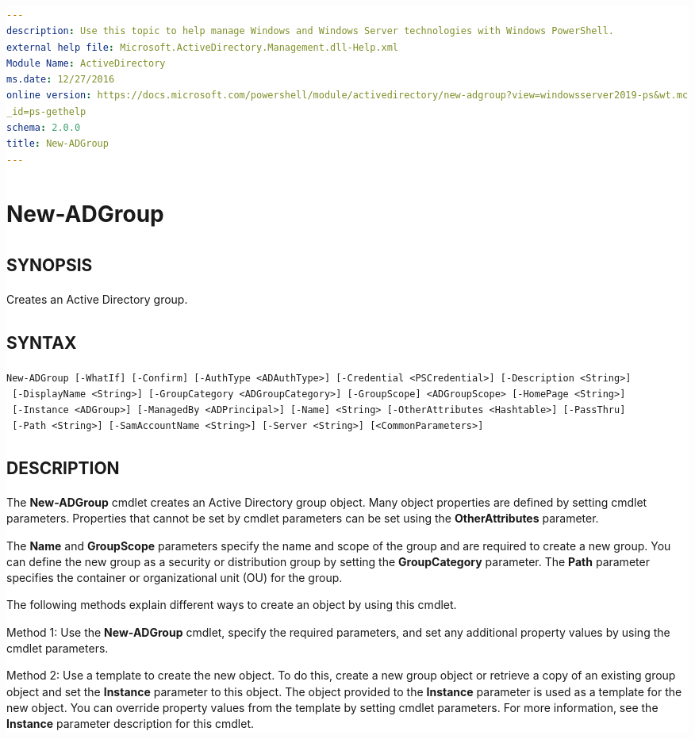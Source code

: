 ```yaml
---
description: Use this topic to help manage Windows and Windows Server technologies with Windows PowerShell.
external help file: Microsoft.ActiveDirectory.Management.dll-Help.xml
Module Name: ActiveDirectory
ms.date: 12/27/2016
online version: https://docs.microsoft.com/powershell/module/activedirectory/new-adgroup?view=windowsserver2019-ps&wt.mc_id=ps-gethelp
schema: 2.0.0
title: New-ADGroup
---
```


# New-ADGroup

## SYNOPSIS
Creates an Active Directory group.

## SYNTAX

```
New-ADGroup [-WhatIf] [-Confirm] [-AuthType <ADAuthType>] [-Credential <PSCredential>] [-Description <String>]
 [-DisplayName <String>] [-GroupCategory <ADGroupCategory>] [-GroupScope] <ADGroupScope> [-HomePage <String>]
 [-Instance <ADGroup>] [-ManagedBy <ADPrincipal>] [-Name] <String> [-OtherAttributes <Hashtable>] [-PassThru]
 [-Path <String>] [-SamAccountName <String>] [-Server <String>] [<CommonParameters>]
```

## DESCRIPTION
The **New-ADGroup** cmdlet creates an Active Directory group object.
Many object properties are defined by setting cmdlet parameters.
Properties that cannot be set by cmdlet parameters can be set using the **OtherAttributes** parameter.

The **Name** and **GroupScope** parameters specify the name and scope of the group and are required to create a new group.
You can define the new group as a security or distribution group by setting the **GroupCategory** parameter.
The **Path** parameter specifies the container or organizational unit (OU) for the group.

The following methods explain different ways to create an object by using this cmdlet.

Method 1: Use the **New-ADGroup** cmdlet, specify the required parameters, and set any additional property values by using the cmdlet parameters.

Method 2: Use a template to create the new object.
To do this, create a new group object or retrieve a copy of an existing group object and set the **Instance** parameter to this object.
The object provided to the **Instance** parameter is used as a template for the new object.
You can override property values from the template by setting cmdlet parameters.
For more information, see the **Instance** parameter description for this cmdlet.
